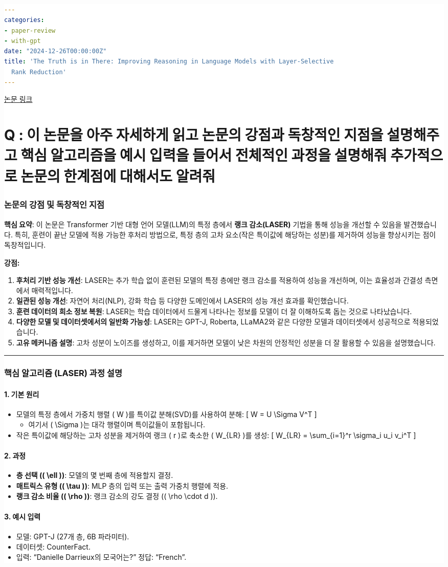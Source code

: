 ```yaml
---
categories:
- paper-review
- with-gpt
date: "2024-12-26T00:00:00Z"
title: 'The Truth is in There: Improving Reasoning in Language Models with Layer-Selective
  Rank Reduction'
---
```


[논문 링크](https://arxiv.org/abs/2312.13558)

# Q : 이 논문을 아주 자세하게 읽고 논문의 강점과 독창적인 지점을 설명해주고 핵심 알고리즘을 예시 입력을 들어서 전체적인 과정을 설명해줘 추가적으로 논문의 한계점에 대해서도 알려줘



### 논문의 강점 및 독창적인 지점

**핵심 요약**: 이 논문은 Transformer 기반 대형 언어 모델(LLM)의 특정 층에서 **랭크 감소(LASER)** 기법을 통해 성능을 개선할 수 있음을 발견했습니다. 특히, 훈련이 끝난 모델에 적용 가능한 후처리 방법으로, 특정 층의 고차 요소(작은 특이값에 해당하는 성분)를 제거하여 성능을 향상시키는 점이 독창적입니다.

**강점:**
1. **후처리 기반 성능 개선**: LASER는 추가 학습 없이 훈련된 모델의 특정 층에만 랭크 감소를 적용하여 성능을 개선하며, 이는 효율성과 간결성 측면에서 매력적입니다.
2. **일관된 성능 개선**: 자연어 처리(NLP), 강화 학습 등 다양한 도메인에서 LASER의 성능 개선 효과를 확인했습니다.
3. **훈련 데이터의 희소 정보 복원**: LASER는 학습 데이터에서 드물게 나타나는 정보를 모델이 더 잘 이해하도록 돕는 것으로 나타났습니다.
4. **다양한 모델 및 데이터셋에서의 일반화 가능성**: LASER는 GPT-J, Roberta, LLaMA2와 같은 다양한 모델과 데이터셋에서 성공적으로 적용되었습니다.
5. **고유 메커니즘 설명**: 고차 성분이 노이즈를 생성하고, 이를 제거하면 모델이 낮은 차원의 안정적인 성분을 더 잘 활용할 수 있음을 설명했습니다.

---

### 핵심 알고리즘 (LASER) 과정 설명

#### 1. **기본 원리**
- 모델의 특정 층에서 가중치 행렬 \( W \)를 특이값 분해(SVD)를 사용하여 분해: 
  \[
  W = U \Sigma V^T
  \]
  - 여기서 \( \Sigma \)는 대각 행렬이며 특이값들이 포함됩니다.
- 작은 특이값에 해당하는 고차 성분을 제거하여 랭크 \( r \)로 축소한 \( W_{LR} \)를 생성:
  \[
  W_{LR} = \sum_{i=1}^r \sigma_i u_i v_i^T
  \]

#### 2. **과정**
- **층 선택 (\( \ell \))**: 모델의 몇 번째 층에 적용할지 결정.
- **매트릭스 유형 (\( \tau \))**: MLP 층의 입력 또는 출력 가중치 행렬에 적용.
- **랭크 감소 비율 (\( \rho \))**: 랭크 감소의 강도 결정 (\( \rho \cdot d \)).

#### 3. **예시 입력**
- 모델: GPT-J (27개 층, 6B 파라미터).
- 데이터셋: CounterFact.
- 입력: “Danielle Darrieux의 모국어는?” 정답: “French”.
  